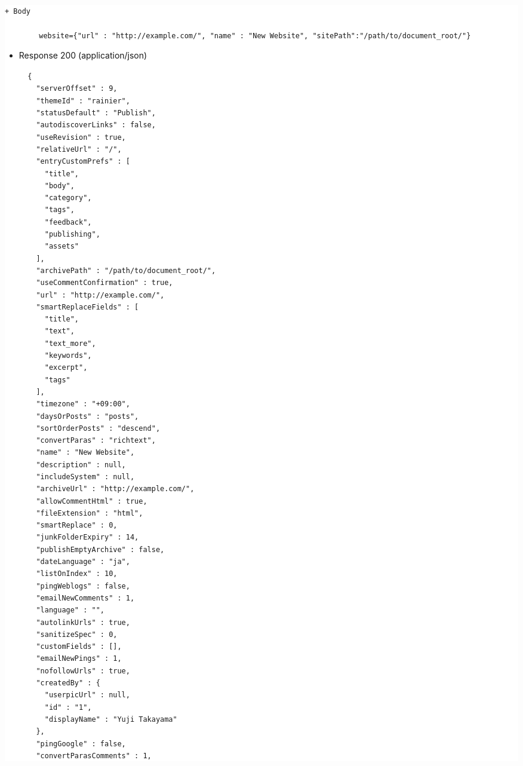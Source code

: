     + Body

            website={"url" : "http://example.com/", "name" : "New Website", "sitePath":"/path/to/document_root/"}


+ Response 200 (application/json)

        {
          "serverOffset" : 9,
          "themeId" : "rainier",
          "statusDefault" : "Publish",
          "autodiscoverLinks" : false,
          "useRevision" : true,
          "relativeUrl" : "/",
          "entryCustomPrefs" : [
            "title",
            "body",
            "category",
            "tags",
            "feedback",
            "publishing",
            "assets"
          ],
          "archivePath" : "/path/to/document_root/",
          "useCommentConfirmation" : true,
          "url" : "http://example.com/",
          "smartReplaceFields" : [
            "title",
            "text",
            "text_more",
            "keywords",
            "excerpt",
            "tags"
          ],
          "timezone" : "+09:00",
          "daysOrPosts" : "posts",
          "sortOrderPosts" : "descend",
          "convertParas" : "richtext",
          "name" : "New Website",
          "description" : null,
          "includeSystem" : null,
          "archiveUrl" : "http://example.com/",
          "allowCommentHtml" : true,
          "fileExtension" : "html",
          "smartReplace" : 0,
          "junkFolderExpiry" : 14,
          "publishEmptyArchive" : false,
          "dateLanguage" : "ja",
          "listOnIndex" : 10,
          "pingWeblogs" : false,
          "emailNewComments" : 1,
          "language" : "",
          "autolinkUrls" : true,
          "sanitizeSpec" : 0,
          "customFields" : [],
          "emailNewPings" : 1,
          "nofollowUrls" : true,
          "createdBy" : {
            "userpicUrl" : null,
            "id" : "1",
            "displayName" : "Yuji Takayama"
          },
          "pingGoogle" : false,
          "convertParasComments" : 1,